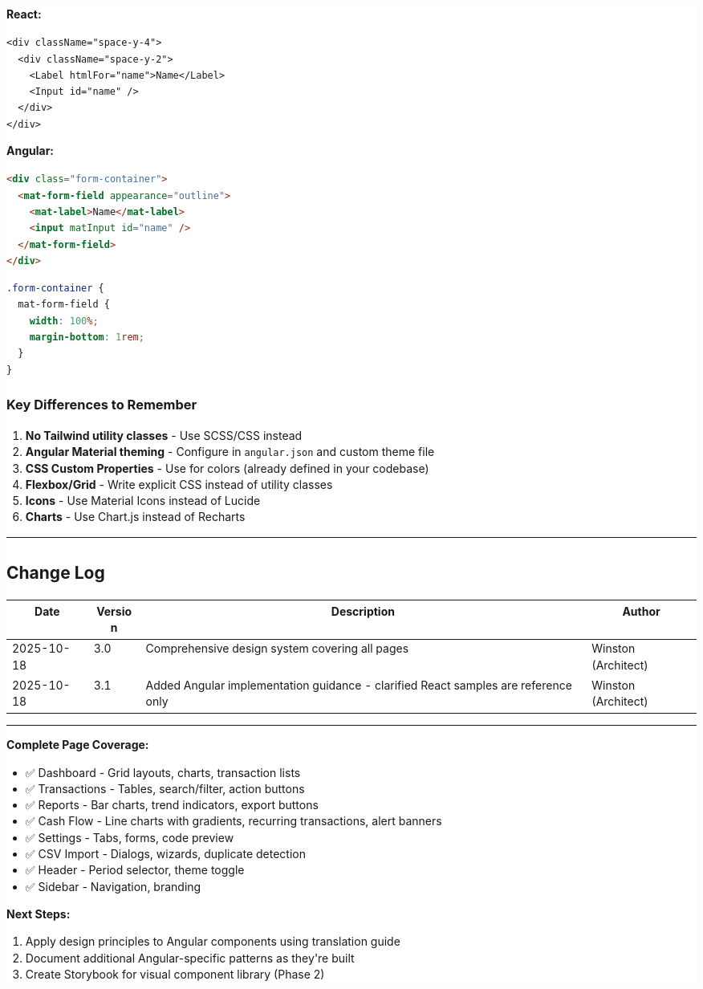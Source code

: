 **React:**
```tsx
<div className="space-y-4">
  <div className="space-y-2">
    <Label htmlFor="name">Name</Label>
    <Input id="name" />
  </div>
</div>
```

**Angular:**
```html
<div class="form-container">
  <mat-form-field appearance="outline">
    <mat-label>Name</mat-label>
    <input matInput id="name" />
  </mat-form-field>
</div>
```

```scss
.form-container {
  mat-form-field {
    width: 100%;
    margin-bottom: 1rem;
  }
}
```

### Key Differences to Remember

1. **No Tailwind utility classes** - Use SCSS/CSS instead
2. **Angular Material theming** - Configure in `angular.json` and custom theme file
3. **CSS Custom Properties** - Use for colors (already defined in your codebase)
4. **Flexbox/Grid** - Write explicit CSS instead of utility classes
5. **Icons** - Use Material Icons instead of Lucide
6. **Charts** - Use Chart.js instead of Recharts

---

## Change Log

| Date | Version | Description | Author |
|------|---------|-------------|--------|
| 2025-10-18 | 3.0 | Comprehensive design system covering all pages | Winston (Architect) |
| 2025-10-18 | 3.1 | Added Angular implementation guidance - clarified React samples are reference only | Winston (Architect) |

---

**Complete Page Coverage:**
- ✅ Dashboard - Grid layouts, charts, transaction lists
- ✅ Transactions - Tables, search/filter, action buttons
- ✅ Reports - Bar charts, trend indicators, export buttons
- ✅ Cash Flow - Line charts with gradients, recurring transactions, alert banners
- ✅ Settings - Tabs, forms, code preview
- ✅ CSV Import - Dialogs, wizards, duplicate detection
- ✅ Header - Period selector, theme toggle
- ✅ Sidebar - Navigation, branding

**Next Steps:**
1. Apply design principles to Angular components using translation guide
2. Document additional Angular-specific patterns as they're built
3. Create Storybook for visual component library (Phase 2)
